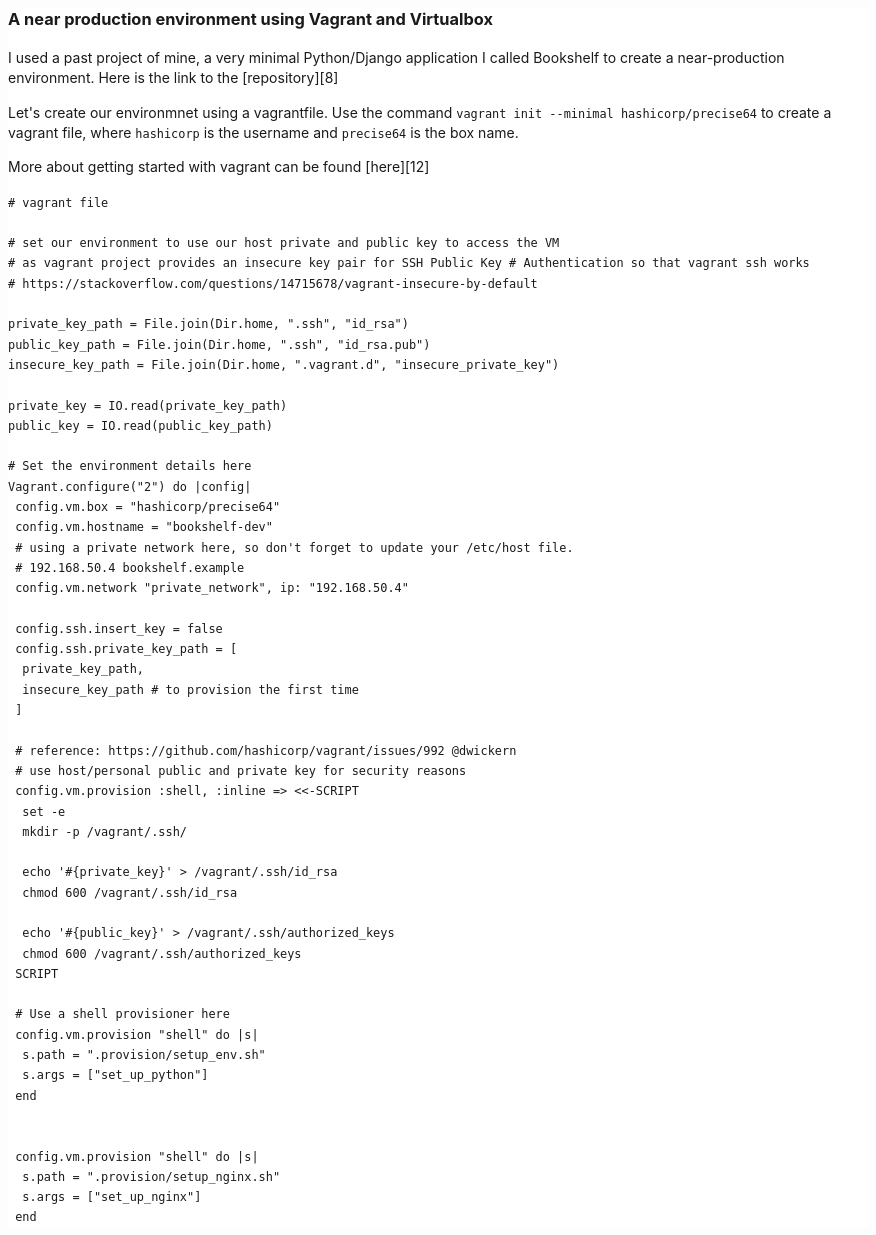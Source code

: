### A near production environment using Vagrant and Virtualbox
I used a past project of mine, a very minimal Python/Django application I called Bookshelf to create a near-production environment. Here is the link to the [repository][8]

Let's create our environmnet using a vagrantfile.
Use the command `vagrant init --minimal hashicorp/precise64` to create a vagrant file, where `hashicorp` is the username and `precise64` is the box name.

More about getting started with vagrant can be found [here][12]
```
# vagrant file

# set our environment to use our host private and public key to access the VM
# as vagrant project provides an insecure key pair for SSH Public Key # Authentication so that vagrant ssh works
# https://stackoverflow.com/questions/14715678/vagrant-insecure-by-default

private_key_path = File.join(Dir.home, ".ssh", "id_rsa")
public_key_path = File.join(Dir.home, ".ssh", "id_rsa.pub")
insecure_key_path = File.join(Dir.home, ".vagrant.d", "insecure_private_key")

private_key = IO.read(private_key_path)
public_key = IO.read(public_key_path)

# Set the environment details here
Vagrant.configure("2") do |config|
 config.vm.box = "hashicorp/precise64"
 config.vm.hostname = "bookshelf-dev"
 # using a private network here, so don't forget to update your /etc/host file.
 # 192.168.50.4 bookshelf.example
 config.vm.network "private_network", ip: "192.168.50.4"

 config.ssh.insert_key = false
 config.ssh.private_key_path = [
  private_key_path,
  insecure_key_path # to provision the first time
 ]

 # reference: https://github.com/hashicorp/vagrant/issues/992 @dwickern
 # use host/personal public and private key for security reasons
 config.vm.provision :shell, :inline => <<-SCRIPT
  set -e
  mkdir -p /vagrant/.ssh/

  echo '#{private_key}' > /vagrant/.ssh/id_rsa
  chmod 600 /vagrant/.ssh/id_rsa

  echo '#{public_key}' > /vagrant/.ssh/authorized_keys
  chmod 600 /vagrant/.ssh/authorized_keys
 SCRIPT

 # Use a shell provisioner here
 config.vm.provision "shell" do |s|
  s.path = ".provision/setup_env.sh"
  s.args = ["set_up_python"]
 end


 config.vm.provision "shell" do |s|
  s.path = ".provision/setup_nginx.sh"
  s.args = ["set_up_nginx"]
 end

```